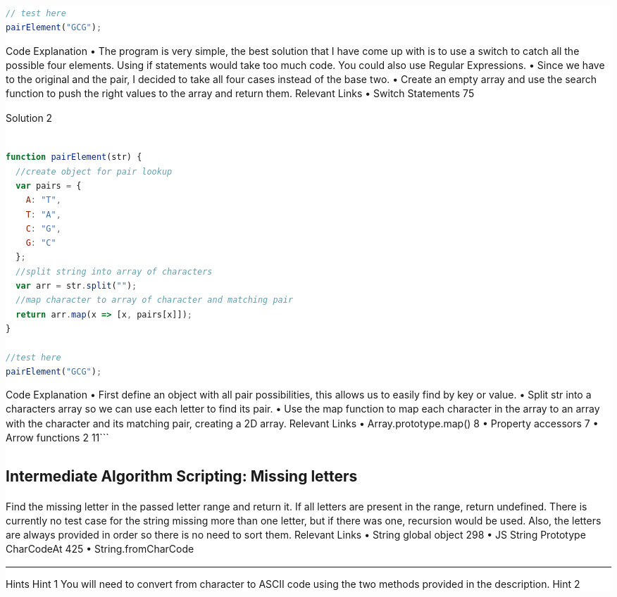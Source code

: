 ```JavaScript
// test here
pairElement("GCG");
```
Code Explanation
•	The program is very simple, the best solution that I have come up with is to use a switch to catch all the possible four elements. Using if statements would take too much code. You could also use Regular Expressions.
•	Since we have to the original and the pair, I decided to take all four cases instead of the base two.
•	Create an empty array and use the search function to push the right values to the array and return them.
Relevant Links
•	Switch Statements 75

Solution 2 
```JavaScript

function pairElement(str) {
  //create object for pair lookup
  var pairs = {
    A: "T",
    T: "A",
    C: "G",
    G: "C"
  };
  //split string into array of characters
  var arr = str.split("");
  //map character to array of character and matching pair
  return arr.map(x => [x, pairs[x]]);
}

//test here
pairElement("GCG");
```
Code Explanation
•	First define an object with all pair possibilities, this allows us to easily find by key or value.
•	Split str into a characters array so we can use each letter to find its pair.
•	Use the map function to map each character in the array to an array with the character and its matching pair, creating a 2D array.
Relevant Links
•	Array.prototype.map() 8
•	Property accessors 7
•	Arrow functions 2
11```
## Intermediate Algorithm Scripting: Missing letters
Find the missing letter in the passed letter range and return it.
If all letters are present in the range, return undefined.
 There is currently no test case for the string missing more than one letter, but if there was one, recursion would be used. Also, the letters are always provided in order so there is no need to sort them.
Relevant Links
•	String global object 298
•	JS String Prototype CharCodeAt 425
•	String.fromCharCode
________________________________________
Hints
Hint 1
You will need to convert from character to ASCII code using the two methods provided in the description.
Hint 2